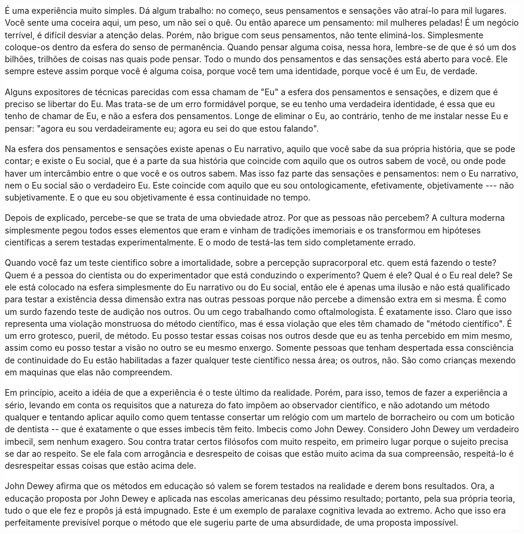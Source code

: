 É uma experiência muito simples. Dá algum trabalho: no começo, seus pensamentos e sensações vão atraí-lo para mil lugares. Você sente uma coceira aqui, um peso, um não sei o quê. Ou então aparece um pensamento: mil mulheres peladas! É um negócio terrível, é difícil desviar a atenção delas. Porém, não brigue com seus pensamentos, não tente eliminá-los. Simplesmente coloque-os dentro da esfera do senso de permanência. Quando pensar alguma coisa, nessa hora, lembre-se de que é só um dos bilhões, trilhões de coisas nas quais pode pensar. Todo o mundo dos pensamentos e das sensações está aberto para você. Ele sempre esteve assim porque você é alguma coisa, porque você tem uma identidade, porque você é um Eu, de verdade.

Alguns expositores de técnicas parecidas com essa chamam de "Eu" a esfera dos pensamentos e sensações, e dizem que é preciso se libertar do Eu. Mas trata-se de um erro formidável porque, se eu tenho uma verdadeira identidade, é essa que eu tenho de chamar de Eu, e não a esfera dos pensamentos. Longe de eliminar o Eu, ao contrário, tenho de me instalar nesse Eu e pensar: "agora eu sou verdadeiramente eu; agora eu sei do que estou falando".

Na esfera dos pensamentos e sensações existe apenas o Eu narrativo, aquilo que você sabe da sua própria história, que se pode contar; e existe o Eu social, que é a parte da sua história que coincide com aquilo que os outros sabem de você, ou onde pode haver um intercâmbio entre o que você e os outros sabem. Mas isso faz parte das sensações e pensamentos: nem o Eu narrativo, nem o Eu social são o verdadeiro Eu. Este coincide com aquilo que eu sou ontologicamente, efetivamente, objetivamente --- não subjetivamente. E o que eu sou objetivamente é essa continuidade no tempo.

Depois de explicado, percebe-se que se trata de uma obviedade atroz. Por que as pessoas não percebem? A cultura moderna simplesmente pegou todos esses elementos que eram e vinham de tradições imemoriais e os transformou em hipóteses científicas a serem testadas experimentalmente. E o modo de testá-las tem sido completamente errado.

Quando você faz um teste cientifico sobre a imortalidade, sobre a percepção supracorporal etc. quem está fazendo o teste? Quem é a pessoa do cientista ou do experimentador que está conduzindo o experimento? Quem é ele? Qual é o Eu real dele? Se ele está colocado na esfera simplesmente do Eu narrativo ou do Eu social, então ele é apenas uma ilusão e não está qualificado para testar a existência dessa dimensão extra nas outras pessoas porque não percebe a dimensão extra em si mesma. É como um surdo fazendo teste de audição nos outros. Ou um cego trabalhando como oftalmologista. É exatamente isso. Claro que isso representa uma violação monstruosa do método científico, mas é essa violação que eles têm chamado de "método científico". É um erro grotesco, pueril, de método. Eu posso testar essas coisas nos outros desde que eu as tenha percebido em mim mesmo, assim como eu posso testar a visão no outro se eu mesmo enxergo. Somente pessoas que tenham despertada essa consciência de continuidade do Eu estão habilitadas a fazer qualquer teste científico nessa área; os outros, não. São como crianças mexendo em maquinas que elas não compreendem.

Em princípio, aceito a idéia de que a experiência é o teste último da realidade. Porém, para isso, temos de fazer a experiência a sério, levando em conta os requisitos que a natureza do fato impõem ao observador científico, e não adotando um método qualquer e tentando aplicar aquilo como quem tentasse consertar um relógio com um martelo de borracheiro ou com um boticão de dentista -- que é exatamente o que esses imbecis têm feito. Imbecis como John Dewey. Considero John Dewey um verdadeiro imbecil, sem nenhum exagero. Sou contra tratar certos filósofos com muito respeito, em primeiro lugar porque o sujeito precisa se dar ao respeito. Se ele fala com arrogância e desrespeito de coisas que estão muito acima da sua compreensão, respeitá-lo é desrespeitar essas coisas que estão acima dele.

John Dewey afirma que os métodos em educação só valem se forem testados na realidade e derem bons resultados. Ora, a educação proposta por John Dewey e aplicada nas escolas americanas deu péssimo resultado; portanto, pela sua própria teoria, tudo o que ele fez e propôs já está impugnado. Este é um exemplo de paralaxe cognitiva levada ao extremo. Acho que isso era perfeitamente previsível porque o método que ele sugeriu parte de uma absurdidade, de uma proposta impossível.
